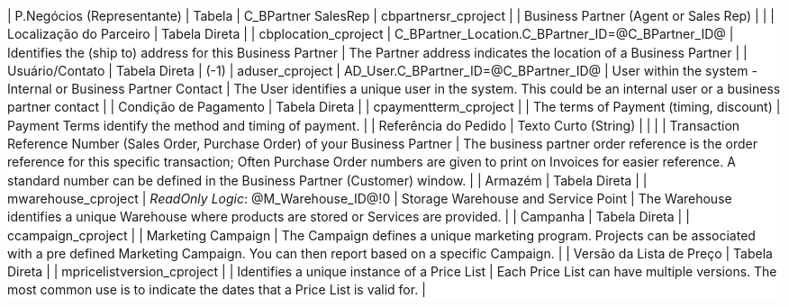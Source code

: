 |   P.Negócios (Representante)   |              Tabela               |                                    C\_BPartner SalesRep                                     |    cbpartnersr\_cproject    |                                                                                |                        Business Partner (Agent or Sales Rep)                        |                                                                                                                                                                                                                                                                                                                                                           |
|    Localização do Parceiro     |           Tabela Direta           |                                                                                             |    cbplocation\_cproject    |            C\_BPartner\_Location.C\_BPartner\_ID=@C\_BPartner\_ID@             |             Identifies the (ship to) address for this Business Partner              |                                                                                                                                             The Partner address indicates the location of a Business Partner                                                                                                                                              |
|        Usuário/Contato         |           Tabela Direta           |                                            (-1)                                             |      aduser\_cproject       |                   AD\_User.C\_BPartner\_ID=@C\_BPartner\_ID@                   |            User within the system - Internal or Business Partner Contact            |                                                                                                                       The User identifies a unique user in the system. This could be an internal user or a business partner contact                                                                                                                       |
|     Condição de Pagamento      |           Tabela Direta           |                                                                                             |   cpaymentterm\_cproject    |                                                                                |                       The terms of Payment (timing, discount)                       |                                                                                                                                                 Payment Terms identify the method and timing of payment.                                                                                                                                                  |
|      Referência do Pedido      |       Texto Curto (String)        |                                                                                             |                             |                                                                                | Transaction Reference Number (Sales Order, Purchase Order) of your Business Partner |                                                 The business partner order reference is the order reference for this specific transaction; Often Purchase Order numbers are given to print on Invoices for easier reference. A standard number can be defined in the Business Partner (Customer) window.                                                  |
|            Armazém             |           Tabela Direta           |                                                                                             |    mwarehouse\_cproject     |     <span class="emphasis">*ReadOnly Logic*</span>: @M\_Warehouse\_ID@\!0      |                         Storage Warehouse and Service Point                         |                                                                                                                              The Warehouse identifies a unique Warehouse where products are stored or Services are provided.                                                                                                                              |
|            Campanha            |           Tabela Direta           |                                                                                             |     ccampaign\_cproject     |                                                                                |                                 Marketing Campaign                                  |                                                                                           The Campaign defines a unique marketing program. Projects can be associated with a pre defined Marketing Campaign. You can then report based on a specific Campaign.                                                                                            |
|    Versão da Lista de Preço    |           Tabela Direta           |                                                                                             | mpricelistversion\_cproject |                                                                                |                    Identifies a unique instance of a Price List                     |                                                                                                                 Each Price List can have multiple versions. The most common use is to indicate the dates that a Price List is valid for.                                                                                                                  |